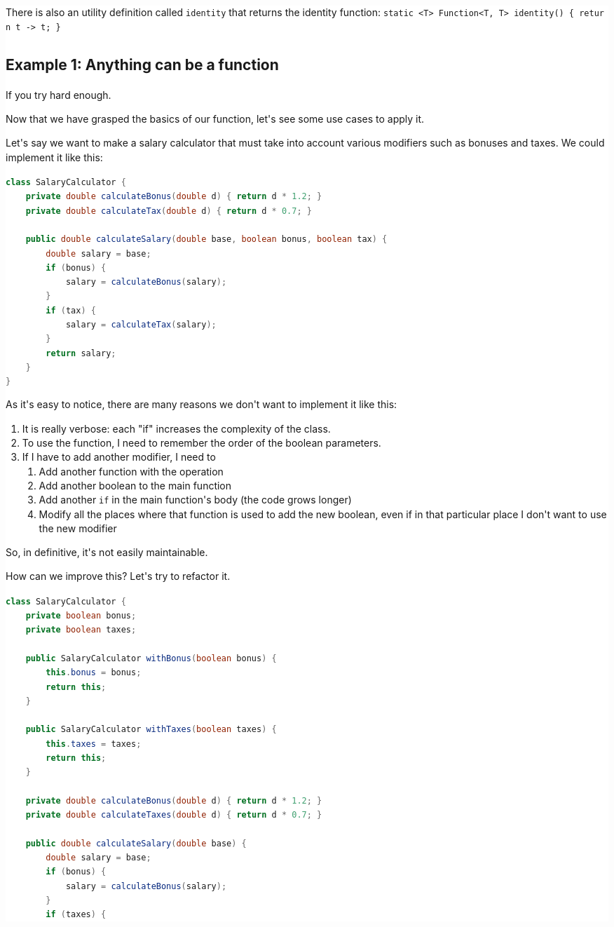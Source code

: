 There is also an utility definition called `identity` that returns the identity function:
`static <T> Function<T, T> identity() { return t -> t; }`

## Example 1: Anything can be a function
If you try hard enough.

Now that we have grasped the basics of our function, let's see some use cases to apply it.

Let's say we want to make a salary calculator that must take into account various modifiers
such as bonuses and taxes. We could implement it like this:

```java
class SalaryCalculator {
    private double calculateBonus(double d) { return d * 1.2; }
    private double calculateTax(double d) { return d * 0.7; }
    
    public double calculateSalary(double base, boolean bonus, boolean tax) {
        double salary = base;
        if (bonus) {
            salary = calculateBonus(salary);
        }
        if (tax) {
            salary = calculateTax(salary);
        }
        return salary;
    }
}
```

As it's easy to notice, there are many reasons we don't want to implement it like this:
1. It is really verbose: each "if" increases the complexity of the class.
2. To use the function, I need to remember the order of the boolean parameters.
3. If I have to add another modifier, I need to
    1. Add another function with the operation
    2. Add another boolean to the main function
    3. Add another `if` in the main function's body (the code grows longer)
    4. Modify all the places where that function is used to add the new boolean, even
       if in that particular place I don't want to use the new modifier

So, in definitive, it's not easily maintainable.

How can we improve this? Let's try to refactor it.

```java
class SalaryCalculator {
    private boolean bonus;
    private boolean taxes;

    public SalaryCalculator withBonus(boolean bonus) {
        this.bonus = bonus;
        return this;
    }

    public SalaryCalculator withTaxes(boolean taxes) {
        this.taxes = taxes;
        return this;
    }

    private double calculateBonus(double d) { return d * 1.2; }
    private double calculateTaxes(double d) { return d * 0.7; }

    public double calculateSalary(double base) {
        double salary = base;
        if (bonus) {
            salary = calculateBonus(salary);
        }
        if (taxes) {
```